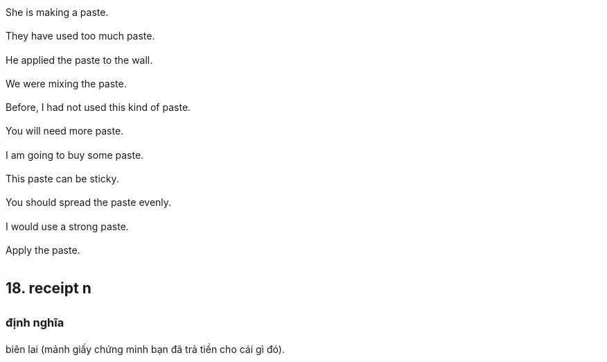 She is making a paste.

They have used too much paste.

He applied the paste to the wall.

We were mixing the paste.

Before, I had not used this kind of paste.

You will need more paste.

I am going to buy some paste.

This paste can be sticky.

You should spread the paste evenly.

I would use a strong paste.

Apply the paste.

## 18. receipt n
### định nghĩa
biên lai (mảnh giấy chứng minh bạn đã trả tiền cho cái gì đó).